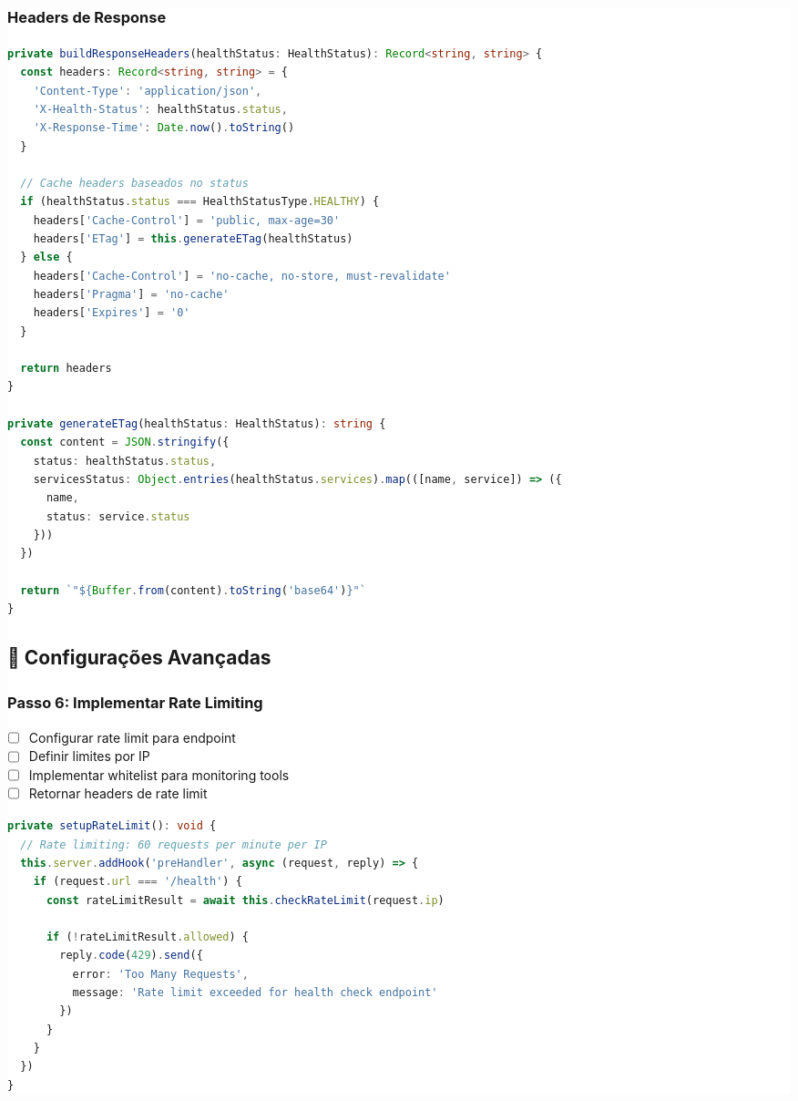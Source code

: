 ### Headers de Response
```typescript
private buildResponseHeaders(healthStatus: HealthStatus): Record<string, string> {
  const headers: Record<string, string> = {
    'Content-Type': 'application/json',
    'X-Health-Status': healthStatus.status,
    'X-Response-Time': Date.now().toString()
  }
  
  // Cache headers baseados no status
  if (healthStatus.status === HealthStatusType.HEALTHY) {
    headers['Cache-Control'] = 'public, max-age=30'
    headers['ETag'] = this.generateETag(healthStatus)
  } else {
    headers['Cache-Control'] = 'no-cache, no-store, must-revalidate'
    headers['Pragma'] = 'no-cache'
    headers['Expires'] = '0'
  }
  
  return headers
}

private generateETag(healthStatus: HealthStatus): string {
  const content = JSON.stringify({
    status: healthStatus.status,
    servicesStatus: Object.entries(healthStatus.services).map(([name, service]) => ({
      name,
      status: service.status
    }))
  })
  
  return `"${Buffer.from(content).toString('base64')}"`
}
```

## 🔧 Configurações Avançadas

### Passo 6: Implementar Rate Limiting

- [ ] Configurar rate limit para endpoint
- [ ] Definir limites por IP
- [ ] Implementar whitelist para monitoring tools
- [ ] Retornar headers de rate limit

```typescript
private setupRateLimit(): void {
  // Rate limiting: 60 requests per minute per IP
  this.server.addHook('preHandler', async (request, reply) => {
    if (request.url === '/health') {
      const rateLimitResult = await this.checkRateLimit(request.ip)
      
      if (!rateLimitResult.allowed) {
        reply.code(429).send({
          error: 'Too Many Requests',
          message: 'Rate limit exceeded for health check endpoint'
        })
      }
    }
  })
}
```
